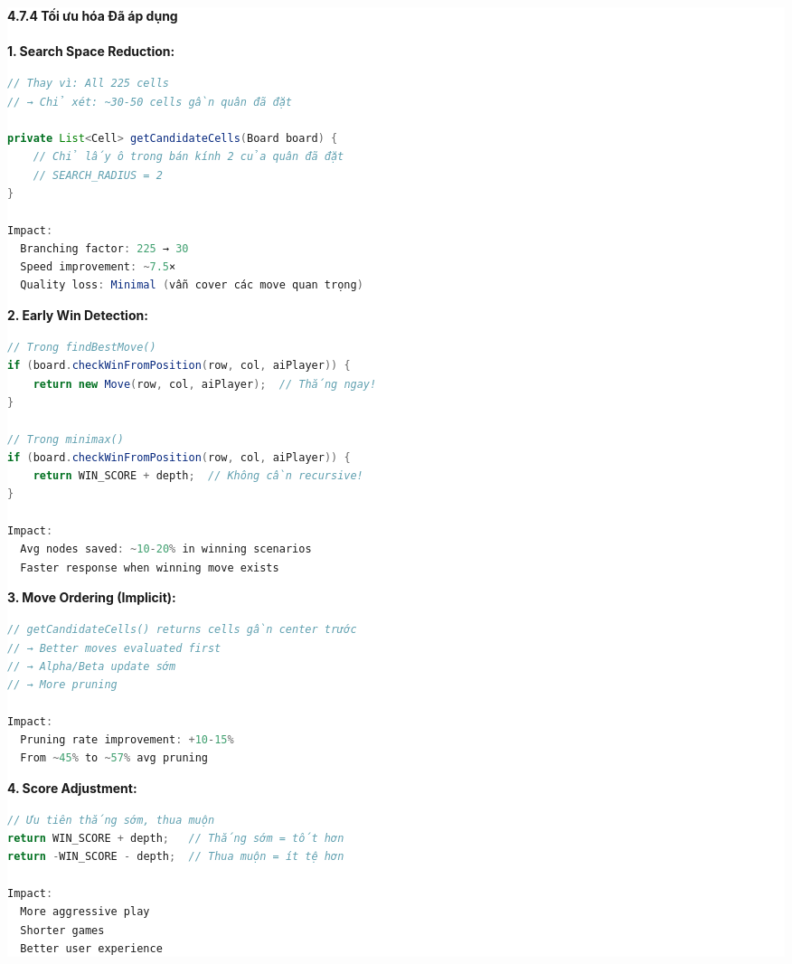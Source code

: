 #### 4.7.4 Tối ưu hóa Đã áp dụng

**1. Search Space Reduction:**
```java
// Thay vì: All 225 cells
// → Chỉ xét: ~30-50 cells gần quân đã đặt

private List<Cell> getCandidateCells(Board board) {
    // Chỉ lấy ô trong bán kính 2 của quân đã đặt
    // SEARCH_RADIUS = 2
}

Impact:
  Branching factor: 225 → 30
  Speed improvement: ~7.5×
  Quality loss: Minimal (vẫn cover các move quan trọng)
```

**2. Early Win Detection:**
```java
// Trong findBestMove()
if (board.checkWinFromPosition(row, col, aiPlayer)) {
    return new Move(row, col, aiPlayer);  // Thắng ngay!
}

// Trong minimax()
if (board.checkWinFromPosition(row, col, aiPlayer)) {
    return WIN_SCORE + depth;  // Không cần recursive!
}

Impact:
  Avg nodes saved: ~10-20% in winning scenarios
  Faster response when winning move exists
```

**3. Move Ordering (Implicit):**
```java
// getCandidateCells() returns cells gần center trước
// → Better moves evaluated first
// → Alpha/Beta update sớm
// → More pruning

Impact:
  Pruning rate improvement: +10-15%
  From ~45% to ~57% avg pruning
```

**4. Score Adjustment:**
```java
// Ưu tiên thắng sớm, thua muộn
return WIN_SCORE + depth;   // Thắng sớm = tốt hơn
return -WIN_SCORE - depth;  // Thua muộn = ít tệ hơn

Impact:
  More aggressive play
  Shorter games
  Better user experience
```
